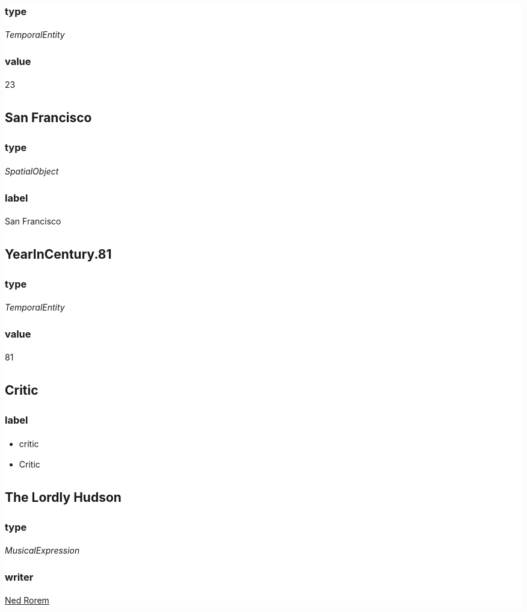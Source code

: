 ### type


*TemporalEntity*

### value


23

## San Francisco

### type


*SpatialObject*

### label


San Francisco

## YearInCentury.81

### type


*TemporalEntity*

### value


81

## Critic

### label

 - critic

 - Critic

## The Lordly Hudson

### type


*MusicalExpression*

### writer


[Ned Rorem](#Ned-Rorem)
